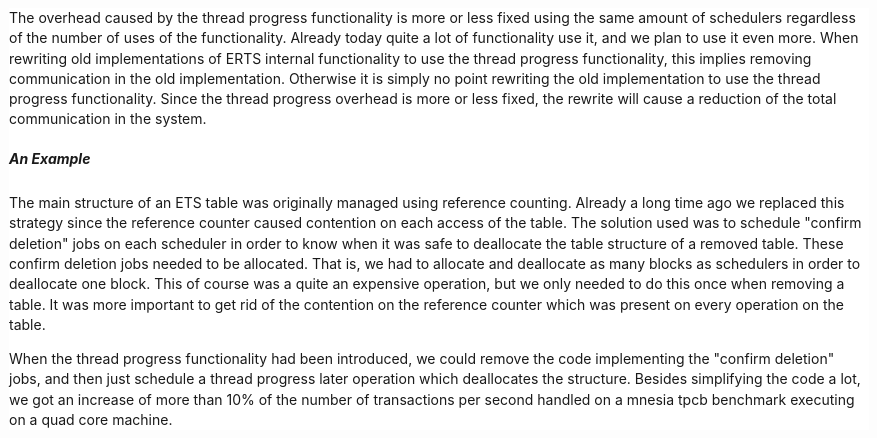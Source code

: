 The overhead caused by the thread progress functionality is more or
less fixed using the same amount of schedulers regardless of the
number of uses of the functionality. Already today quite a lot of
functionality use it, and we plan to use it even more. When rewriting
old implementations of ERTS internal functionality to use the thread
progress functionality, this implies removing communication in the old
implementation. Otherwise it is simply no point rewriting the old
implementation to use the thread progress functionality. Since the
thread progress overhead is more or less fixed, the rewrite will cause
a reduction of the total communication in the system.

##### An Example #####

The main structure of an ETS table was originally managed using
reference counting. Already a long time ago we replaced this strategy
since the reference counter caused contention on each access of the
table. The solution used was to schedule "confirm deletion" jobs on
each scheduler in order to know when it was safe to deallocate the
table structure of a removed table. These confirm deletion jobs needed
to be allocated. That is, we had to allocate and deallocate as many
blocks as schedulers in order to deallocate one block. This of course
was a quite an expensive operation, but we only needed to do this once
when removing a table. It was more important to get rid of the
contention on the reference counter which was present on every
operation on the table.

When the thread progress functionality had been introduced, we could
remove the code implementing the "confirm deletion" jobs, and then
just schedule a thread progress later operation which deallocates the
structure. Besides simplifying the code a lot, we got an increase of
more than 10% of the number of transactions per second handled on a
mnesia tpcb benchmark executing on a quad core machine.
